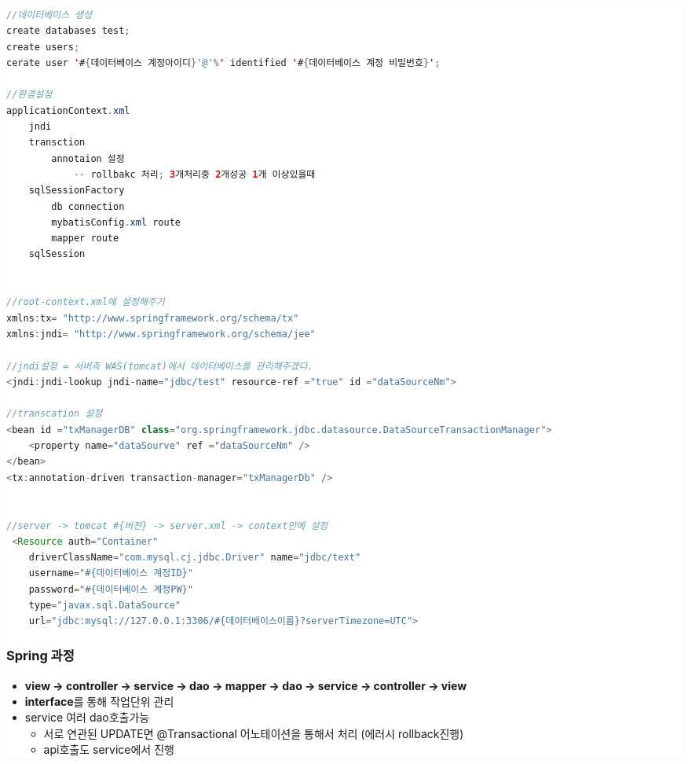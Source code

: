 ```java
//데이터베이스 생성
create databases test;
create users;
cerate user '#{데이터베이스 계정아이디}'@'%' identified '#{데이터베이스 계정 비밀번호}';

//환경설정
applicationContext.xml
	jndi
	transction
		annotaion 설정
			-- rollbakc 처리; 3개처리중 2개성공 1개 이상있을때
	sqlSessionFactory
		db connection
		mybatisConfig.xml route
		mapper route
	sqlSession
		
			
//root-context.xml에 설정해주기		
xmlns:tx= "http://www.springframework.org/schema/tx"
xmlns:jndi= "http://www.springframework.org/schema/jee"

//jndi설정 = 서버측 WAS(tomcat)에서 데이터베이스를 관리해주겠다.
<jndi:jndi-lookup jndi-name="jdbc/test" resource-ref ="true" id ="dataSourceNm">
    
//transcation 설정
<bean id ="txManagerDB" class="org.springframework.jdbc.datasource.DataSourceTransactionManager">
    <property name="dataSourve" ref ="dataSourceNm" />
</bean>
<tx:annotation-driven transaction-manager="txManagerDb" />
    
    
//server -> tomcat #{버전} -> server.xml -> context안에 설정
 <Resource auth="Container" 
	driverClassName="com.mysql.cj.jdbc.Driver" name="jdbc/text"
	username="#{데이터베이스 계정ID}"
    password="#{데이터베이스 계정PW}"
	type="javax.sql.DataSource"
	url="jdbc:mysql://127.0.0.1:3306/#{데이터베이스이름}?serverTimezone=UTC">
```



### Spring 과정

* **view -> controller -> service -> dao -> mapper -> dao -> service -> controller -> view**
* **interface**를 통해 작업단위 관리
* service 여러 dao호출가능
  * 서로 연관된 UPDATE면 @Transactional 어노테이션을 통해서 처리 (에러시 rollback진행)
  * api호출도 service에서 진행

